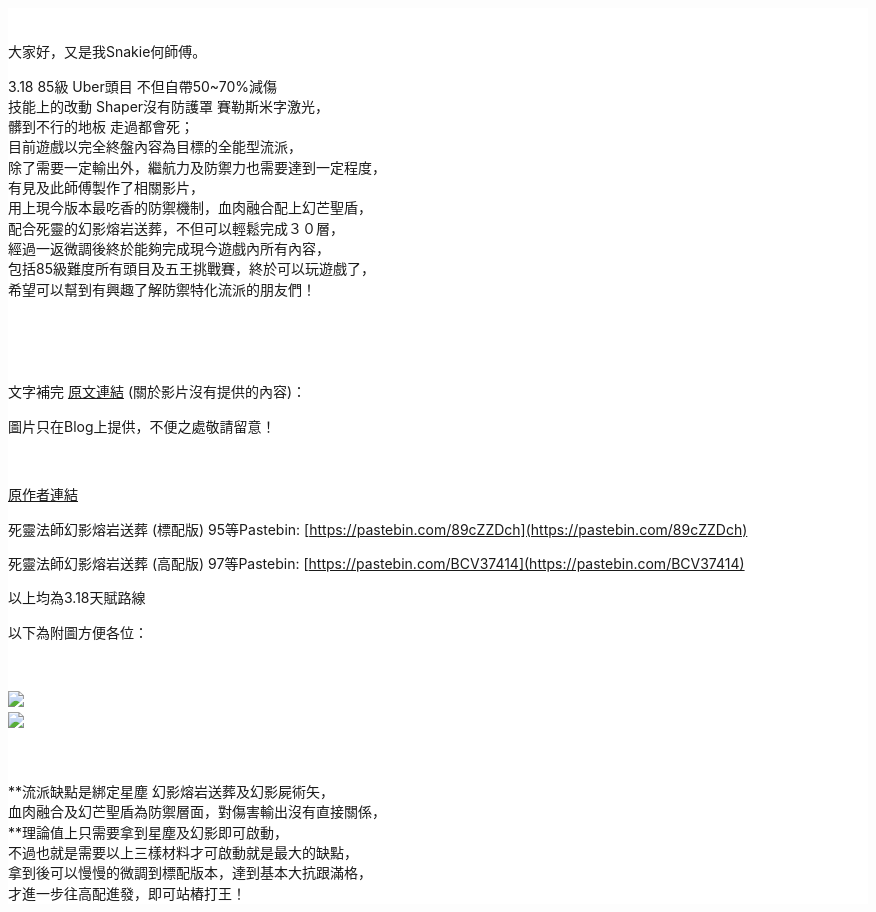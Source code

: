   
   

  
大家好，又是我Snakie何師傅。  

  
3.18 85級 Uber頭目 不但自帶50~70%減傷  
技能上的改動 Shaper沒有防護罩 賽勒斯米字激光，  
髒到不行的地板 走過都會死；  
目前遊戲以完全終盤內容為目標的全能型流派，  
除了需要一定輸出外，繼航力及防禦力也需要達到一定程度，  
有見及此師傅製作了相關影片，  
用上現今版本最吃香的防禦機制，血肉融合配上幻芒聖盾，  
配合死靈的幻影熔岩送葬，不但可以輕鬆完成３０層，  
經過一返微調後終於能夠完成現今遊戲內所有內容，  
包括85級難度所有頭目及五王挑戰賽，終於可以玩遊戲了，  
希望可以幫到有興趣了解防禦特化流派的朋友們！  

  
   

  
   

  
文字補完 [原文連結](https://snakie002hosifu.blog/3-18-cremation) (關於影片沒有提供的內容)：  

  
圖片只在Blog上提供，不便之處敬請留意！  

  
   

  
[原作者連結](https://www.youtube.com/watch?v=uACnDWPvOcc)  

  
死靈法師幻影熔岩送葬 (標配版) 95等Pastebin: [https://pastebin.com/89cZZDch](https://pastebin.com/89cZZDch)  

  
死靈法師幻影熔岩送葬 (高配版) 97等Pastebin: [https://pastebin.com/BCV37414](https://pastebin.com/BCV37414)  

  
以上均為3.18天賦路線  

  
以下為附圖方便各位：  

  
   

  
![](post_assets/1-3-1024x571.png)  
![](post_assets/2-3.png)  

  
   

  
**流派缺點是綁定星塵 幻影熔岩送葬及幻影屍術矢，  
血肉融合及幻芒聖盾為防禦層面，對傷害輸出沒有直接關係，  
**理論值上只需要拿到星塵及幻影即可啟動，  
不過也就是需要以上三樣材料才可啟動就是最大的缺點，  
拿到後可以慢慢的微調到標配版本，達到基本大抗跟滿格，  
才進一步往高配進發，即可站樁打王！  

  